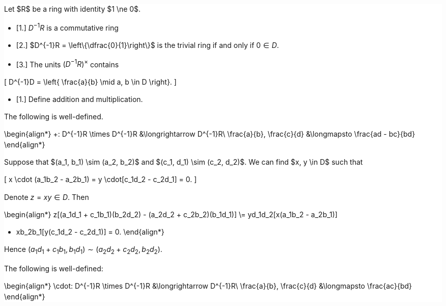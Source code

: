 
<span style="display:block" class="proposition">
Let $R$ be a ring with identity $1 \ne 0$. 


* [1.] $D^{-1}R$ is a commutative ring 


* [2.] $D^{-1}R = \left\{\dfrac{0}{1}\right\}$ is
the trivial ring if and only if $0 \in D$.


* [3.] The units $(D^{-1}R)^\times$ contains 

\[
D^{-1}D = \left\{ \frac{a}{b} \mid a, b \in D \right\}.
\]




</span>


<span style="display:block" class="proof">

* [1.]
Define addition and multiplication. 

<span style="display:block" class="lemma">
The following is well-defined. 

\begin{align*}
+: D^{-1}R \times D^{-1}R &\longrightarrow D^{-1}R\\
\frac{a}{b}, \frac{c}{d} &\longmapsto \frac{ad - bc}{bd}
\end{align*}

</span>
Suppose that $(a_1, b_1) \sim (a_2, b_2)$ and $(c_1, d_1)
\sim (c_2, d_2)$. We can find $x, y \in D$ such that 

\[
x \cdot (a_1b_2 - a_2b_1) = y \cdot[c_1d_2 - c_2d_1] = 0.
\]

Denote $z = xy \in D$. Then 

\begin{align*}
z[(a_1d_1 + c_1b_1)(b_2d_2) - (a_2d_2 + c_2b_2)(b_1d_1)]
\\=
yd_1d_2[x(a_1b_2 - a_2b_1)]
+ xb_2b_1[y(c_1d_2 - c_2d_1)] = 0.
\end{align*}

Hence $(a_1d_1 + c_1b_1, b_1d_1) \sim (a_2d_2 + c_2d_2,
b_2d_2)$. 


<span style="display:block" class="lemma">
The following is well-defined:

\begin{align*}
\cdot: D^{-1}R \times D^{-1}R &\longrightarrow D^{-1}R\\
\frac{a}{b}, \frac{c}{d} &\longmapsto \frac{ac}{bd}
\end{align*}
